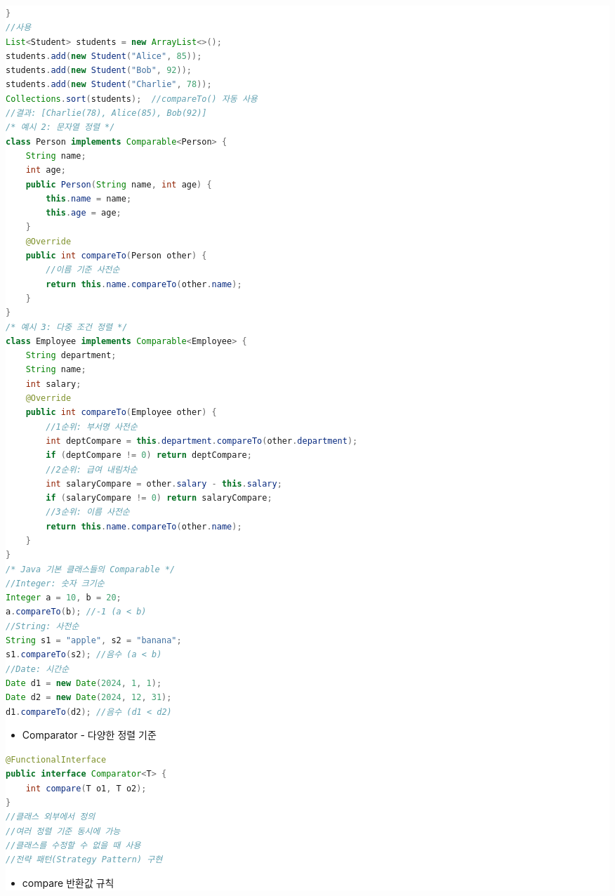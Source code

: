 ```java
}
//사용
List<Student> students = new ArrayList<>();
students.add(new Student("Alice", 85));
students.add(new Student("Bob", 92));
students.add(new Student("Charlie", 78));
Collections.sort(students);  //compareTo() 자동 사용
//결과: [Charlie(78), Alice(85), Bob(92)]
/* 예시 2: 문자열 정렬 */
class Person implements Comparable<Person> {
    String name;
    int age;
    public Person(String name, int age) {
        this.name = name;
        this.age = age;
    }
    @Override
    public int compareTo(Person other) {
        //이름 기준 사전순
        return this.name.compareTo(other.name);
    }
}
/* 예시 3: 다중 조건 정렬 */
class Employee implements Comparable<Employee> {
    String department;
    String name;
    int salary;
    @Override
    public int compareTo(Employee other) {
        //1순위: 부서명 사전순
        int deptCompare = this.department.compareTo(other.department);
        if (deptCompare != 0) return deptCompare;
        //2순위: 급여 내림차순
        int salaryCompare = other.salary - this.salary;
        if (salaryCompare != 0) return salaryCompare;
        //3순위: 이름 사전순
        return this.name.compareTo(other.name);
    }
}
/* Java 기본 클래스들의 Comparable */
//Integer: 숫자 크기순
Integer a = 10, b = 20;
a.compareTo(b); //-1 (a < b)
//String: 사전순
String s1 = "apple", s2 = "banana";
s1.compareTo(s2); //음수 (a < b)
//Date: 시간순
Date d1 = new Date(2024, 1, 1);
Date d2 = new Date(2024, 12, 31);
d1.compareTo(d2); //음수 (d1 < d2)
```
- Comparator - 다양한 정렬 기준
```java
@FunctionalInterface
public interface Comparator<T> {
    int compare(T o1, T o2);
}
//클래스 외부에서 정의
//여러 정렬 기준 동시에 가능
//클래스를 수정할 수 없을 때 사용
//전략 패턴(Strategy Pattern) 구현
```
- compare 반환값 규칙
```java
```